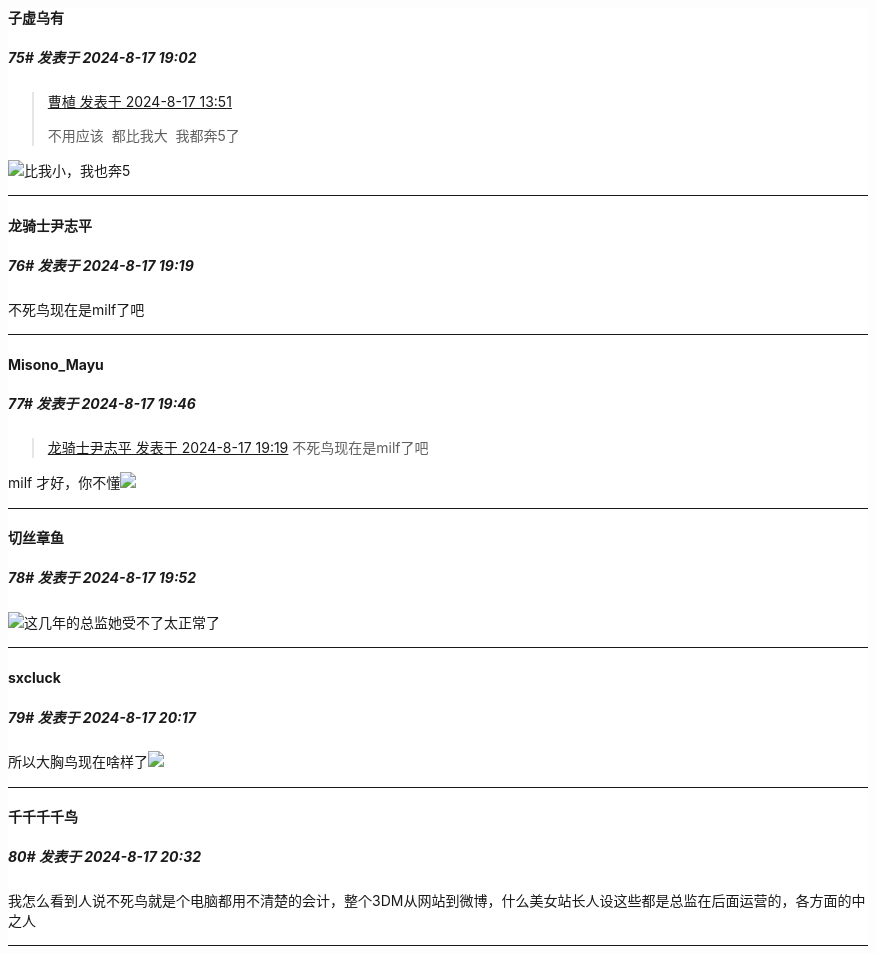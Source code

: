 ####  子虚乌有  
##### 75#       发表于 2024-8-17 19:02

<blockquote><a href="httphttps://bbs.saraba1st.com/2b/forum.php?mod=redirect&amp;goto=findpost&amp;pid=65921239&amp;ptid=2195399" target="_blank">曹植 发表于 2024-8-17 13:51</a>

不用应该  都比我大  我都奔5了</blockquote>
<img src="https://static.saraba1st.com/image/smiley/face/50.gif" referrerpolicy="no-referrer">比我小，我也奔5


*****

####  龙骑士尹志平  
##### 76#       发表于 2024-8-17 19:19

不死鸟现在是milf了吧


*****

####  Misono_Mayu  
##### 77#       发表于 2024-8-17 19:46

<blockquote><a href="httphttps://bbs.saraba1st.com/2b/forum.php?mod=redirect&amp;goto=findpost&amp;pid=65924207&amp;ptid=2195399" target="_blank">龙骑士尹志平 发表于 2024-8-17 19:19</a>
不死鸟现在是milf了吧</blockquote>
milf 才好，你不懂<img src="https://static.saraba1st.com/image/smiley/face2017/027.png" referrerpolicy="no-referrer">


*****

####  切丝章鱼  
##### 78#       发表于 2024-8-17 19:52

<img src="https://static.saraba1st.com/image/smiley/face2017/067.png" referrerpolicy="no-referrer">这几年的总监她受不了太正常了


*****

####  sxcluck  
##### 79#       发表于 2024-8-17 20:17

所以大胸鸟现在啥样了<img src="https://static.saraba1st.com/image/smiley/face2017/047.png" referrerpolicy="no-referrer">


*****

####  千千千千鸟  
##### 80#       发表于 2024-8-17 20:32

我怎么看到人说不死鸟就是个电脑都用不清楚的会计，整个3DM从网站到微博，什么美女站长人设这些都是总监在后面运营的，各方面的中之人


*****
